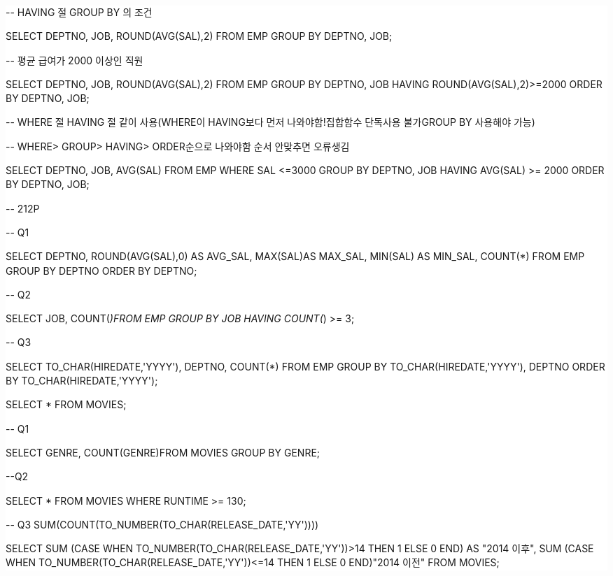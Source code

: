 
-- HAVING 절 GROUP BY 의 조건

SELECT DEPTNO, JOB, ROUND(AVG(SAL),2) FROM EMP GROUP BY DEPTNO, JOB;


-- 평균 급여가 2000 이상인 직원

SELECT DEPTNO, JOB, ROUND(AVG(SAL),2) FROM EMP GROUP BY DEPTNO, JOB HAVING ROUND(AVG(SAL),2)>=2000 ORDER BY DEPTNO, JOB;


-- WHERE 절 HAVING 절 같이 사용(WHERE이 HAVING보다 먼저 나와야함!집합함수 단독사용 불가GROUP BY 사용해야 가능)

-- WHERE> GROUP> HAVING> ORDER순으로 나와야함 순서 안맞추면 오류생김

SELECT DEPTNO, JOB, AVG(SAL) FROM EMP WHERE SAL <=3000 GROUP BY DEPTNO, JOB HAVING AVG(SAL) >= 2000 ORDER BY DEPTNO, JOB;


-- 212P

-- Q1

SELECT DEPTNO, ROUND(AVG(SAL),0) AS AVG_SAL, MAX(SAL)AS MAX_SAL, MIN(SAL) AS MIN_SAL, COUNT(*) FROM EMP GROUP BY DEPTNO ORDER BY DEPTNO;


-- Q2

SELECT JOB, COUNT(*)FROM EMP GROUP BY JOB HAVING COUNT(*) >= 3; 


-- Q3

SELECT TO_CHAR(HIREDATE,'YYYY'), DEPTNO, COUNT(*) FROM EMP GROUP BY TO_CHAR(HIREDATE,'YYYY'), DEPTNO ORDER BY TO_CHAR(HIREDATE,'YYYY');

SELECT * FROM MOVIES; 



-- Q1 

SELECT GENRE, COUNT(GENRE)FROM MOVIES GROUP BY GENRE;


--Q2

SELECT * FROM MOVIES WHERE RUNTIME >= 130;


-- Q3 SUM(COUNT(TO_NUMBER(TO_CHAR(RELEASE_DATE,'YY'))))

SELECT 
    SUM (CASE 
        WHEN TO_NUMBER(TO_CHAR(RELEASE_DATE,'YY'))>14 THEN 1 ELSE 0
    END) AS "2014 이후",
    SUM (CASE 
        WHEN TO_NUMBER(TO_CHAR(RELEASE_DATE,'YY'))<=14 THEN 1
        ELSE 0
    END)"2014 이전"
FROM MOVIES;

